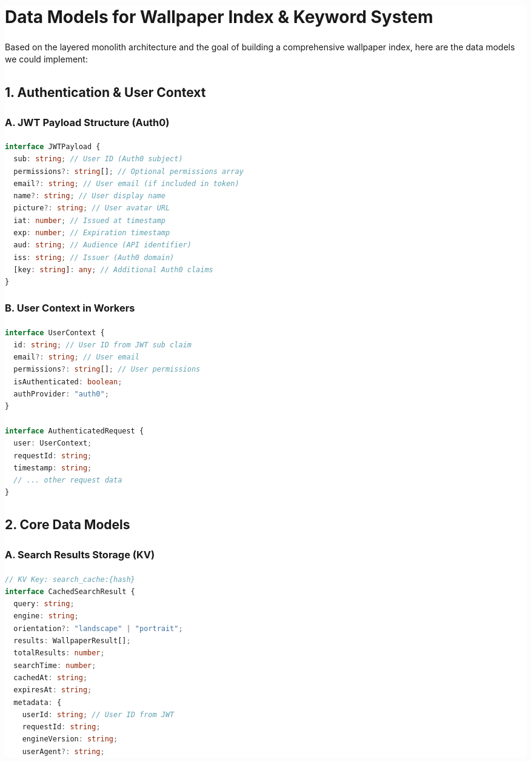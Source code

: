 # Data Models for Wallpaper Index & Keyword System

Based on the layered monolith architecture and the goal of building a comprehensive wallpaper index, here are the data models we could implement:

## 1. Authentication & User Context

### A. JWT Payload Structure (Auth0)

```typescript
interface JWTPayload {
  sub: string; // User ID (Auth0 subject)
  permissions?: string[]; // Optional permissions array
  email?: string; // User email (if included in token)
  name?: string; // User display name
  picture?: string; // User avatar URL
  iat: number; // Issued at timestamp
  exp: number; // Expiration timestamp
  aud: string; // Audience (API identifier)
  iss: string; // Issuer (Auth0 domain)
  [key: string]: any; // Additional Auth0 claims
}
```

### B. User Context in Workers

```typescript
interface UserContext {
  id: string; // User ID from JWT sub claim
  email?: string; // User email
  permissions?: string[]; // User permissions
  isAuthenticated: boolean;
  authProvider: "auth0";
}

interface AuthenticatedRequest {
  user: UserContext;
  requestId: string;
  timestamp: string;
  // ... other request data
}
```

## 2. Core Data Models

### A. Search Results Storage (KV)

```typescript
// KV Key: search_cache:{hash}
interface CachedSearchResult {
  query: string;
  engine: string;
  orientation?: "landscape" | "portrait";
  results: WallpaperResult[];
  totalResults: number;
  searchTime: number;
  cachedAt: string;
  expiresAt: string;
  metadata: {
    userId: string; // User ID from JWT
    requestId: string;
    engineVersion: string;
    userAgent?: string;
```